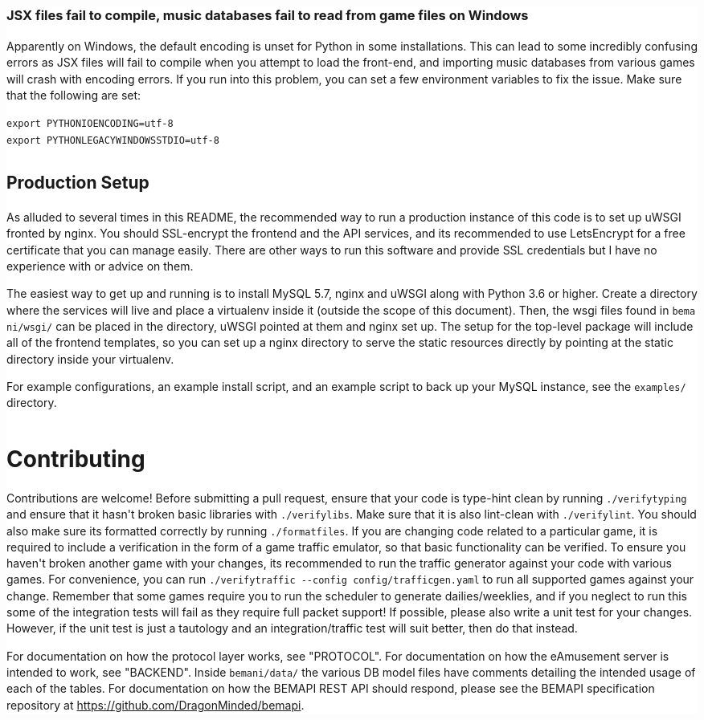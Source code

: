 ### JSX files fail to compile, music databases fail to read from game files on Windows

Apparently on Windows, the default encoding is unset for Python in some installations.
This can lead to some incredibly confusing errors as JSX files will fail to compile when
you attempt to load the front-end, and importing music databases from various games will
crash with encoding errors. If you run into this problem, you can set a few environment
variables to fix the issue. Make sure that the following are set:

```
export PYTHONIOENCODING=utf-8
export PYTHONLEGACYWINDOWSSTDIO=utf-8
```

## Production Setup

As alluded to several times in this README, the recommended way to run a production
instance of this code is to set up uWSGI fronted by nginx. You should SSL-encrypt
the frontend and the API services, and its recommended to use LetsEncrypt for a
free certificate that you can manage easily. There are other ways to run this software
and provide SSL credentials but I have no experience with or advice on them.

The easiest way to get up and running is to install MySQL 5.7, nginx and uWSGI along
with Python 3.6 or higher. Create a directory where the services will live and place
a virtualenv inside it (outside the scope of this document). Then, the wsgi files found
in `bemani/wsgi/` can be placed in the directory, uWSGI pointed at them and nginx set up.
The setup for the top-level package will include all of the frontend templates, so you
can set up a nginx directory to serve the static resources directly by pointing at the
static directory inside your virtualenv.

For example configurations, an example install script, and an example script to back
up your MySQL instance, see the `examples/` directory.

# Contributing

Contributions are welcome! Before submitting a pull request, ensure that your code
is type-hint clean by running `./verifytyping` and ensure that it hasn't broken basic
libraries with `./verifylibs`. Make sure that it is also lint-clean with `./verifylint`.
You should also make sure its formatted correctly by running `./formatfiles`.
If you are changing code related to a particular game, it is required to include a
verification in the form of a game traffic emulator, so that basic functionality can
be verified. To ensure you haven't broken another game with your changes, its recommended
to run the traffic generator against your code with various games. For convenience, you
can run `./verifytraffic --config config/trafficgen.yaml` to run all supported games
against your change. Remember that some games require you to run the scheduler to
generate dailies/weeklies, and if you neglect to run this some of the integration
tests will fail as they require full packet support! If possible, please also write
a unit test for your changes. However, if the unit test is just a tautology and an
integration/traffic test will suit better, then do that instead.

For documentation on how the protocol layer works, see "PROTOCOL". For documentation
on how the eAmusement server is intended to work, see "BACKEND". Inside `bemani/data/`
the various DB model files have comments detailing the intended usage of each of the
tables. For documentation on how the BEMAPI REST API should respond, please see the
BEMAPI specification repository at https://github.com/DragonMinded/bemapi.
